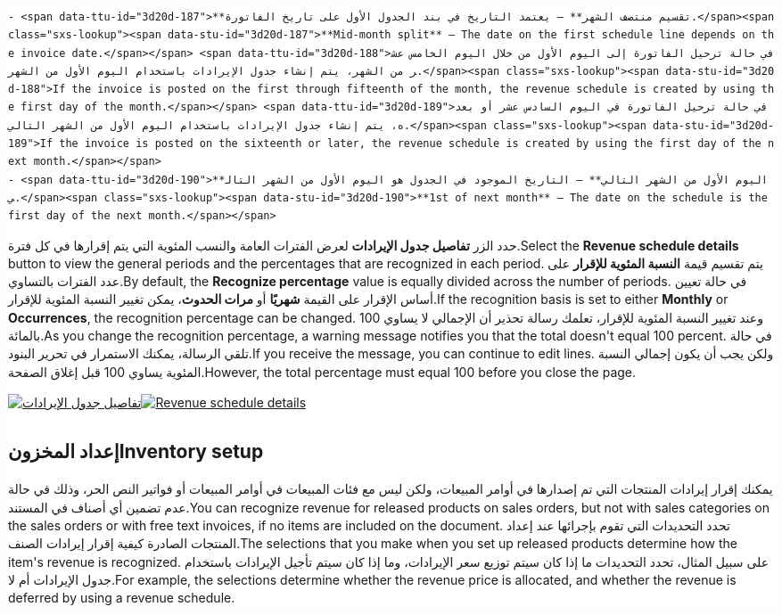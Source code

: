     - <span data-ttu-id="3d20d-187">**تقسيم منتصف الشهر** – يعتمد التاريخ في بند الجدول الأول على تاريخ الفاتورة.</span><span class="sxs-lookup"><span data-stu-id="3d20d-187">**Mid-month split** – The date on the first schedule line depends on the invoice date.</span></span> <span data-ttu-id="3d20d-188">في حالة ترحيل الفاتورة إلى اليوم الأول من خلال اليوم الخامس عشر من الشهر، يتم إنشاء جدول الإيرادات باستخدام اليوم الأول من الشهر.</span><span class="sxs-lookup"><span data-stu-id="3d20d-188">If the invoice is posted on the first through fifteenth of the month, the revenue schedule is created by using the first day of the month.</span></span> <span data-ttu-id="3d20d-189">في حالة ترحيل الفاتورة في اليوم السادس عشر أو بعده، يتم إنشاء جدول الإيرادات باستخدام اليوم الأول من الشهر التالي.</span><span class="sxs-lookup"><span data-stu-id="3d20d-189">If the invoice is posted on the sixteenth or later, the revenue schedule is created by using the first day of the next month.</span></span>
    - <span data-ttu-id="3d20d-190">**اليوم الأول من الشهر التالي** – التاريخ الموجود في الجدول هو اليوم الأول من الشهر التالي.</span><span class="sxs-lookup"><span data-stu-id="3d20d-190">**1st of next month** – The date on the schedule is the first day of the next month.</span></span>

<span data-ttu-id="3d20d-191">حدد الزر **تفاصيل جدول الإيرادات** لعرض الفترات العامة والنسب المئوية التي يتم إقرارها في كل فترة.</span><span class="sxs-lookup"><span data-stu-id="3d20d-191">Select the **Revenue schedule details** button to view the general periods and the percentages that are recognized in each period.</span></span> <span data-ttu-id="3d20d-192">يتم تقسيم قيمة **النسبة المئوية للإقرار** على عدد الفترات بالتساوي.</span><span class="sxs-lookup"><span data-stu-id="3d20d-192">By default, the **Recognize percentage** value is equally divided across the number of periods.</span></span> <span data-ttu-id="3d20d-193">في حالة تعيين أساس الإقرار على القيمة **شهريًا** أو **مرات الحدوث**، يمكن تغيير النسبة المئوية للإقرار.</span><span class="sxs-lookup"><span data-stu-id="3d20d-193">If the recognition basis is set to either **Monthly** or **Occurrences**, the recognition percentage can be changed.</span></span> <span data-ttu-id="3d20d-194">وعند تغيير النسبة المئوية للإقرار، تعلمك رسالة تحذير أن الإجمالي لا يساوي 100 بالمائة.</span><span class="sxs-lookup"><span data-stu-id="3d20d-194">As you change the recognition percentage, a warning message notifies you that the total doesn't equal 100 percent.</span></span> <span data-ttu-id="3d20d-195">في حالة تلقي الرسالة، يمكنك الاستمرار في تحرير البنود.</span><span class="sxs-lookup"><span data-stu-id="3d20d-195">If you receive the message, you can continue to edit lines.</span></span> <span data-ttu-id="3d20d-196">ولكن يجب أن يكون إجمالي النسبة المئوية يساوي 100 قبل إغلاق الصفحة.</span><span class="sxs-lookup"><span data-stu-id="3d20d-196">However, the total percentage must equal 100 before you close the page.</span></span>

<span data-ttu-id="3d20d-197">[![تفاصيل جدول الإيرادات](./media/revenue-recognition-revenue-schedule-details.png)](./media/revenue-recognition-revenue-schedule-details.png)</span><span class="sxs-lookup"><span data-stu-id="3d20d-197">[![Revenue schedule details](./media/revenue-recognition-revenue-schedule-details.png)](./media/revenue-recognition-revenue-schedule-details.png)</span></span>

## <a name="inventory-setup"></a><span data-ttu-id="3d20d-198">إعداد المخزون</span><span class="sxs-lookup"><span data-stu-id="3d20d-198">Inventory setup</span></span>

<span data-ttu-id="3d20d-199">يمكنك إقرار إيرادات المنتجات التي تم إصدارها في أوامر المبيعات، ولكن ليس مع فئات المبيعات في أوامر المبيعات أو فواتير النص الحر، وذلك في حالة عدم تضمين أي أصناف في المستند.</span><span class="sxs-lookup"><span data-stu-id="3d20d-199">You can recognize revenue for released products on sales orders, but not with sales categories on the sales orders or with free text invoices, if no items are included on the document.</span></span> <span data-ttu-id="3d20d-200">تحدد التحديدات التي تقوم بإجرائها عند إعداد المنتجات الصادرة كيفية إقرار إيرادات الصنف.</span><span class="sxs-lookup"><span data-stu-id="3d20d-200">The selections that you make when you set up released products determine how the item's revenue is recognized.</span></span> <span data-ttu-id="3d20d-201">على سبيل المثال، تحدد التحديدات ما إذا كان سيتم توزيع سعر الإيرادات، وما إذا كان سيتم تأجيل الإيرادات باستخدام جدول الإيرادات أم لا.</span><span class="sxs-lookup"><span data-stu-id="3d20d-201">For example, the selections determine whether the revenue price is allocated, and whether the revenue is deferred by using a revenue schedule.</span></span>
